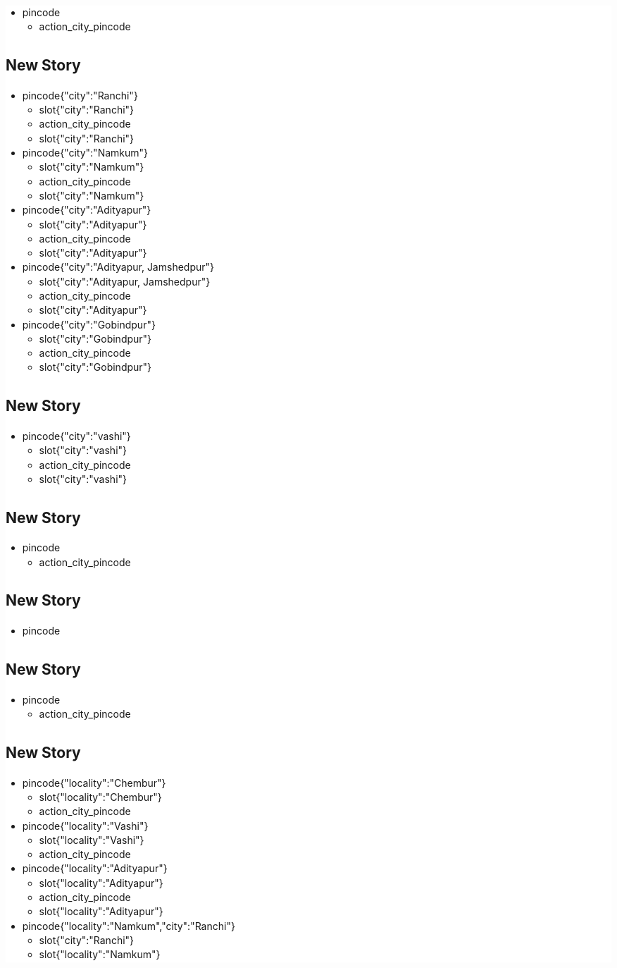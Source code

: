 * pincode
    - action_city_pincode

## New Story

* pincode{"city":"Ranchi"}
    - slot{"city":"Ranchi"}
    - action_city_pincode
    - slot{"city":"Ranchi"}
* pincode{"city":"Namkum"}
    - slot{"city":"Namkum"}
    - action_city_pincode
    - slot{"city":"Namkum"}
* pincode{"city":"Adityapur"}
    - slot{"city":"Adityapur"}
    - action_city_pincode
    - slot{"city":"Adityapur"}
* pincode{"city":"Adityapur, Jamshedpur"}
    - slot{"city":"Adityapur, Jamshedpur"}
    - action_city_pincode
    - slot{"city":"Adityapur"}
* pincode{"city":"Gobindpur"}
    - slot{"city":"Gobindpur"}
    - action_city_pincode
    - slot{"city":"Gobindpur"}

## New Story

* pincode{"city":"vashi"}
    - slot{"city":"vashi"}
    - action_city_pincode
    - slot{"city":"vashi"}

## New Story

* pincode
    - action_city_pincode

## New Story

* pincode

## New Story

* pincode
    - action_city_pincode

## New Story

* pincode{"locality":"Chembur"}
    - slot{"locality":"Chembur"}
    - action_city_pincode
* pincode{"locality":"Vashi"}
    - slot{"locality":"Vashi"}
    - action_city_pincode
* pincode{"locality":"Adityapur"}
    - slot{"locality":"Adityapur"}
    - action_city_pincode
    - slot{"locality":"Adityapur"}
* pincode{"locality":"Namkum","city":"Ranchi"}
    - slot{"city":"Ranchi"}
    - slot{"locality":"Namkum"}